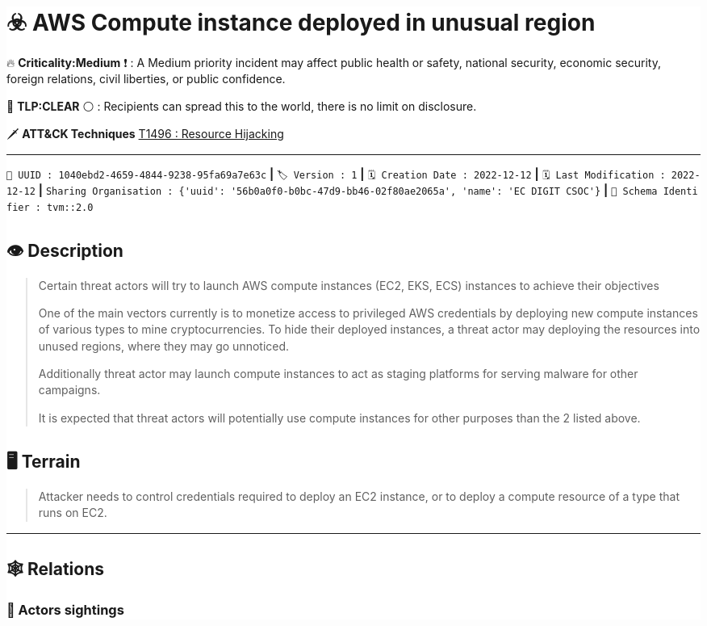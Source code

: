 

# ☣️ AWS Compute instance deployed in unusual region

🔥 **Criticality:Medium** ❗ : A Medium priority incident may affect public health or safety, national security, economic security, foreign relations, civil liberties, or public confidence. 

🚦 **TLP:CLEAR** ⚪ : Recipients can spread this to the world, there is no limit on disclosure.


🗡️ **ATT&CK Techniques** [T1496 : Resource Hijacking](https://attack.mitre.org/techniques/T1496 'Adversaries may leverage the resources of co-opted systems to complete resource-intensive tasks, which may impact system andor hosted service availabi')



---

`🔑 UUID : 1040ebd2-4659-4844-9238-95fa69a7e63c` **|** `🏷️ Version : 1` **|** `🗓️ Creation Date : 2022-12-12` **|** `🗓️ Last Modification : 2022-12-12` **|** `Sharing Organisation : {'uuid': '56b0a0f0-b0bc-47d9-bb46-02f80ae2065a', 'name': 'EC DIGIT CSOC'}` **|** `🧱 Schema Identifier : tvm::2.0`


## 👁️ Description

> Certain threat actors will try to launch AWS compute instances 
> (EC2, EKS, ECS) instances to achieve their objectives
> 
> One of the main vectors currently is to monetize access to 
> privileged AWS credentials by deploying new compute instances of various types 
> to mine cryptocurrencies. To hide their deployed instances, a threat actor 
> may deploying the resources into unused regions, where they may go 
> unnoticed.
> 
> Additionally threat actor may launch compute instances to act as staging 
> platforms for serving malware for other campaigns.
> 
> It is expected that threat actors will potentially use compute instances 
> for other purposes than the 2 listed above.
> 



## 🖥️ Terrain 

 > Attacker needs to control credentials required to deploy an EC2 instance,
> or to deploy a compute resource of a type that runs on EC2.
> 

---

## 🕸️ Relations



### 🐲 Actors sightings 
